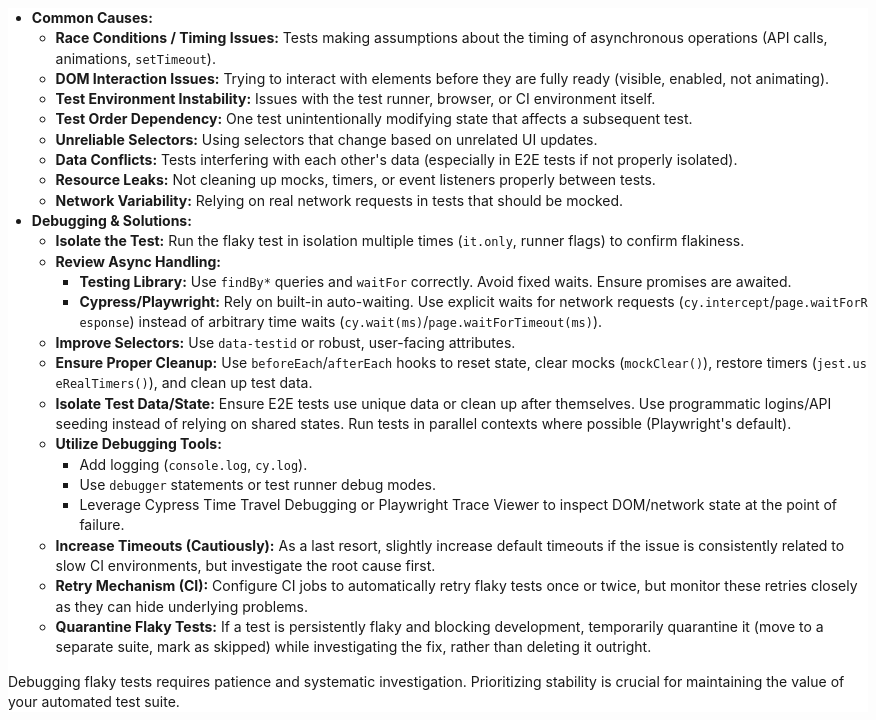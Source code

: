 - **Common Causes:**
  - **Race Conditions / Timing Issues:** Tests making assumptions about the timing of asynchronous operations (API calls, animations, `setTimeout`).
  - **DOM Interaction Issues:** Trying to interact with elements before they are fully ready (visible, enabled, not animating).
  - **Test Environment Instability:** Issues with the test runner, browser, or CI environment itself.
  - **Test Order Dependency:** One test unintentionally modifying state that affects a subsequent test.
  - **Unreliable Selectors:** Using selectors that change based on unrelated UI updates.
  - **Data Conflicts:** Tests interfering with each other's data (especially in E2E tests if not properly isolated).
  - **Resource Leaks:** Not cleaning up mocks, timers, or event listeners properly between tests.
  - **Network Variability:** Relying on real network requests in tests that should be mocked.
- **Debugging & Solutions:**
  - **Isolate the Test:** Run the flaky test in isolation multiple times (`it.only`, runner flags) to confirm flakiness.
  - **Review Async Handling:**
    - **Testing Library:** Use `findBy*` queries and `waitFor` correctly. Avoid fixed waits. Ensure promises are awaited.
    - **Cypress/Playwright:** Rely on built-in auto-waiting. Use explicit waits for network requests (`cy.intercept`/`page.waitForResponse`) instead of arbitrary time waits (`cy.wait(ms)`/`page.waitForTimeout(ms)`).
  - **Improve Selectors:** Use `data-testid` or robust, user-facing attributes.
  - **Ensure Proper Cleanup:** Use `beforeEach`/`afterEach` hooks to reset state, clear mocks (`mockClear()`), restore timers (`jest.useRealTimers()`), and clean up test data.
  - **Isolate Test Data/State:** Ensure E2E tests use unique data or clean up after themselves. Use programmatic logins/API seeding instead of relying on shared states. Run tests in parallel contexts where possible (Playwright's default).
  - **Utilize Debugging Tools:**
    - Add logging (`console.log`, `cy.log`).
    - Use `debugger` statements or test runner debug modes.
    - Leverage Cypress Time Travel Debugging or Playwright Trace Viewer to inspect DOM/network state at the point of failure.
  - **Increase Timeouts (Cautiously):** As a last resort, slightly increase default timeouts if the issue is consistently related to slow CI environments, but investigate the root cause first.
  - **Retry Mechanism (CI):** Configure CI jobs to automatically retry flaky tests once or twice, but monitor these retries closely as they can hide underlying problems.
  - **Quarantine Flaky Tests:** If a test is persistently flaky and blocking development, temporarily quarantine it (move to a separate suite, mark as skipped) while investigating the fix, rather than deleting it outright.

Debugging flaky tests requires patience and systematic investigation. Prioritizing stability is crucial for maintaining the value of your automated test suite.
